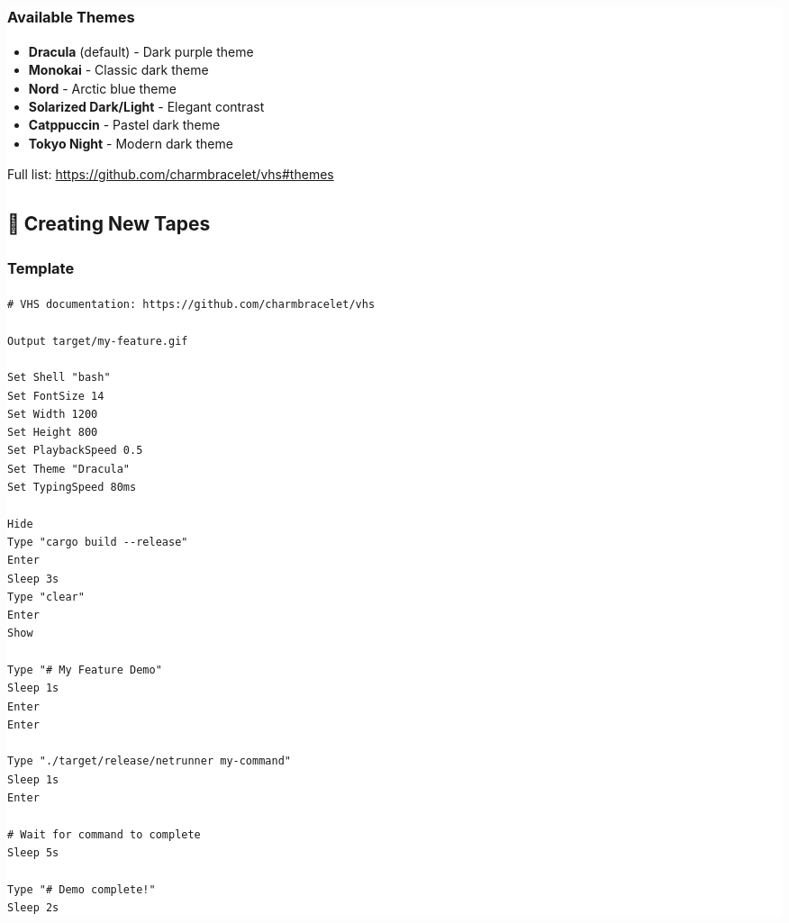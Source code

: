 ### Available Themes

- **Dracula** (default) - Dark purple theme
- **Monokai** - Classic dark theme
- **Nord** - Arctic blue theme
- **Solarized Dark/Light** - Elegant contrast
- **Catppuccin** - Pastel dark theme
- **Tokyo Night** - Modern dark theme

Full list: https://github.com/charmbracelet/vhs#themes

## 📝 Creating New Tapes

### Template

```vhs
# VHS documentation: https://github.com/charmbracelet/vhs

Output target/my-feature.gif

Set Shell "bash"
Set FontSize 14
Set Width 1200
Set Height 800
Set PlaybackSpeed 0.5
Set Theme "Dracula"
Set TypingSpeed 80ms

Hide
Type "cargo build --release"
Enter
Sleep 3s
Type "clear"
Enter
Show

Type "# My Feature Demo"
Sleep 1s
Enter
Enter

Type "./target/release/netrunner my-command"
Sleep 1s
Enter

# Wait for command to complete
Sleep 5s

Type "# Demo complete!"
Sleep 2s
```
